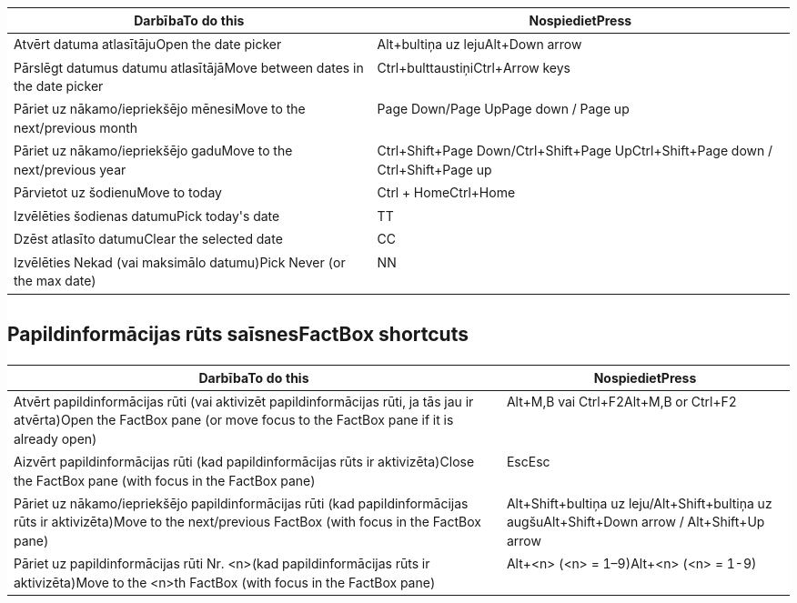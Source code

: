 | <span data-ttu-id="227d1-139">Darbība</span><span class="sxs-lookup"><span data-stu-id="227d1-139">To do this</span></span>                            | <span data-ttu-id="227d1-140">Nospiediet</span><span class="sxs-lookup"><span data-stu-id="227d1-140">Press</span></span>                                     |
|---------------------------------------|-------------------------------------------|
| <span data-ttu-id="227d1-141">Atvērt datuma atlasītāju</span><span class="sxs-lookup"><span data-stu-id="227d1-141">Open the date picker</span></span>                  | <span data-ttu-id="227d1-142">Alt+bultiņa uz leju</span><span class="sxs-lookup"><span data-stu-id="227d1-142">Alt+Down arrow</span></span>                            |
| <span data-ttu-id="227d1-143">Pārslēgt datumus datumu atlasītājā</span><span class="sxs-lookup"><span data-stu-id="227d1-143">Move between dates in the date picker</span></span> | <span data-ttu-id="227d1-144">Ctrl+bulttaustiņi</span><span class="sxs-lookup"><span data-stu-id="227d1-144">Ctrl+Arrow keys</span></span>                           |
| <span data-ttu-id="227d1-145">Pāriet uz nākamo/iepriekšējo mēnesi</span><span class="sxs-lookup"><span data-stu-id="227d1-145">Move to the next/previous month</span></span>       | <span data-ttu-id="227d1-146">Page Down/Page Up</span><span class="sxs-lookup"><span data-stu-id="227d1-146">Page down / Page up</span></span>                       |
| <span data-ttu-id="227d1-147">Pāriet uz nākamo/iepriekšējo gadu</span><span class="sxs-lookup"><span data-stu-id="227d1-147">Move to the next/previous year</span></span>        | <span data-ttu-id="227d1-148">Ctrl+Shift+Page Down/Ctrl+Shift+Page Up</span><span class="sxs-lookup"><span data-stu-id="227d1-148">Ctrl+Shift+Page down / Ctrl+Shift+Page up</span></span> |
| <span data-ttu-id="227d1-149">Pārvietot uz šodienu</span><span class="sxs-lookup"><span data-stu-id="227d1-149">Move to today</span></span>                         | <span data-ttu-id="227d1-150">Ctrl + Home</span><span class="sxs-lookup"><span data-stu-id="227d1-150">Ctrl+Home</span></span>                                 |
| <span data-ttu-id="227d1-151">Izvēlēties šodienas datumu</span><span class="sxs-lookup"><span data-stu-id="227d1-151">Pick today's date</span></span>                     | <span data-ttu-id="227d1-152">T</span><span class="sxs-lookup"><span data-stu-id="227d1-152">T</span></span>                                         |
| <span data-ttu-id="227d1-153">Dzēst atlasīto datumu</span><span class="sxs-lookup"><span data-stu-id="227d1-153">Clear the selected date</span></span>               | <span data-ttu-id="227d1-154">C</span><span class="sxs-lookup"><span data-stu-id="227d1-154">C</span></span>                                         |
| <span data-ttu-id="227d1-155">Izvēlēties Nekad (vai maksimālo datumu)</span><span class="sxs-lookup"><span data-stu-id="227d1-155">Pick Never (or the max date)</span></span>          | <span data-ttu-id="227d1-156">N</span><span class="sxs-lookup"><span data-stu-id="227d1-156">N</span></span>                                         |

## <a name="factbox-shortcuts"></a><span data-ttu-id="227d1-157">Papildinformācijas rūts saīsnes</span><span class="sxs-lookup"><span data-stu-id="227d1-157">FactBox shortcuts</span></span>

| <span data-ttu-id="227d1-158">Darbība</span><span class="sxs-lookup"><span data-stu-id="227d1-158">To do this</span></span>                                                                      | <span data-ttu-id="227d1-159">Nospiediet</span><span class="sxs-lookup"><span data-stu-id="227d1-159">Press</span></span>                                     |
|---------------------------------------------------------------------------------|-------------------------------------------|
| <span data-ttu-id="227d1-160">Atvērt papildinformācijas rūti (vai aktivizēt papildinformācijas rūti, ja tās jau ir atvērta)</span><span class="sxs-lookup"><span data-stu-id="227d1-160">Open the FactBox pane (or move focus to the FactBox pane if it is already open)</span></span> | <span data-ttu-id="227d1-161">Alt+M,B vai Ctrl+F2</span><span class="sxs-lookup"><span data-stu-id="227d1-161">Alt+M,B or Ctrl+F2</span></span>                        |
| <span data-ttu-id="227d1-162">Aizvērt papildinformācijas rūti (kad papildinformācijas rūts ir aktivizēta)</span><span class="sxs-lookup"><span data-stu-id="227d1-162">Close the FactBox pane (with focus in the FactBox pane)</span></span>                         | <span data-ttu-id="227d1-163">Esc</span><span class="sxs-lookup"><span data-stu-id="227d1-163">Esc</span></span>                                       |
| <span data-ttu-id="227d1-164">Pāriet uz nākamo/iepriekšējo papildinformācijas rūti (kad papildinformācijas rūts ir aktivizēta)</span><span class="sxs-lookup"><span data-stu-id="227d1-164">Move to the next/previous FactBox (with focus in the FactBox pane)</span></span>              | <span data-ttu-id="227d1-165">Alt+Shift+bultiņa uz leju/Alt+Shift+bultiņa uz augšu</span><span class="sxs-lookup"><span data-stu-id="227d1-165">Alt+Shift+Down arrow / Alt+Shift+Up arrow</span></span> |
| <span data-ttu-id="227d1-166">Pāriet uz papildinformācijas rūti Nr. &lt;n&gt;(kad papildinformācijas rūts ir aktivizēta)</span><span class="sxs-lookup"><span data-stu-id="227d1-166">Move to the &lt;n&gt;th FactBox (with focus in the FactBox pane)</span></span>                | <span data-ttu-id="227d1-167">Alt+&lt;n&gt; (&lt;n&gt; = 1–9)</span><span class="sxs-lookup"><span data-stu-id="227d1-167">Alt+&lt;n&gt; (&lt;n&gt; = 1-9)</span></span>           |